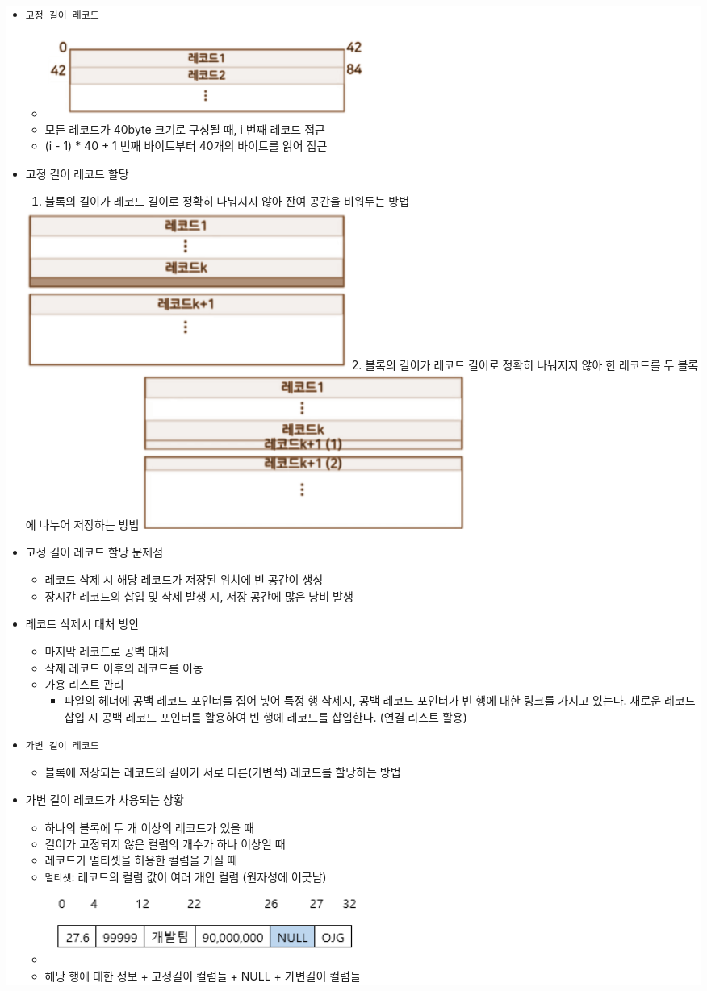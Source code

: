 - `고정 길이 레코드`
  - <img src="/assets/img/knou_database_system/19.png" width="400px"> 
  - 모든 레코드가 40byte 크기로 구성될 때, i 번째 레코드 접근
  - (i - 1) * 40 + 1 번째 바이트부터 40개의 바이트를 읽어 접근
- 고정 길이 레코드 할당
  1. 블록의 길이가 레코드 길이로 정확히 나눠지지 않아 잔여 공간을 비워두는 방법
    <img src="/assets/img/knou_database_system/20.png" width="400px"> 
  2. 블록의 길이가 레코드 길이로 정확히 나눠지지 않아 한 레코드를 두 블록에 나누어 저장하는 방법
    <img src="/assets/img/knou_database_system/21.png" width="400px"> 

- 고정 길이 레코드 할당 문제점
  - 레코드 삭제 시 해당 레코드가 저장된 위치에 빈 공간이 생성
  - 장시간 레코드의 삽입 및 삭제 발생 시, 저장 공간에 많은 낭비 발생

- 레코드 삭제시 대처 방안
  - 마지막 레코드로 공백 대체
  - 삭제 레코드 이후의 레코드를 이동
  - 가용 리스트 관리
    - 파일의 헤더에 공백 레코드 포인터를 집어 넣어 특정 행 삭제시, 공백 레코드 포인터가 빈 행에 대한 링크를 가지고 있는다. 새로운 레코드 삽입 시 공백 레코드 포인터를 활용하여 빈 행에 레코드를 삽입한다. (연결 리스트 활용)

- `가변 길이 레코드`
  - 블록에 저장되는 레코드의 길이가 서로 다른(가변적) 레코드를 할당하는 방법
- 가변 길이 레코드가 사용되는 상황
  - 하나의 블록에 두 개 이상의 레코드가 있을 때 
  - 길이가 고정되지 않은 컬럼의 개수가 하나 이상일 때 
  - 레코드가 멀티셋을 허용한 컬럼을 가질 때
  - `멀티셋`: 레코드의 컬럼 값이 여러 개인 컬럼 (원자성에 어긋남)
  - <img src="/assets/img/knou_database_system/22.png" width="400px"> 
  - 해당 행에 대한 정보 + 고정길이 컬럼들 + NULL + 가변길이 컬럼들